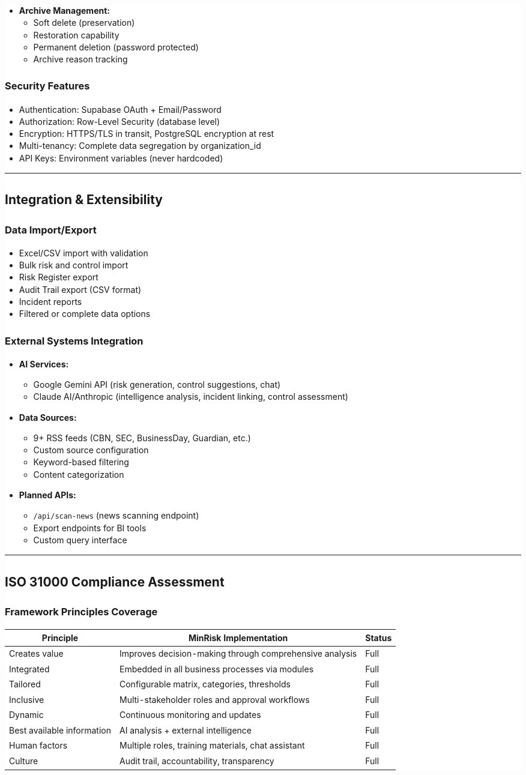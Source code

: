 - **Archive Management:**
  - Soft delete (preservation)
  - Restoration capability
  - Permanent deletion (password protected)
  - Archive reason tracking

### Security Features
- Authentication: Supabase OAuth + Email/Password
- Authorization: Row-Level Security (database level)
- Encryption: HTTPS/TLS in transit, PostgreSQL encryption at rest
- Multi-tenancy: Complete data segregation by organization_id
- API Keys: Environment variables (never hardcoded)

---

## Integration & Extensibility

### Data Import/Export
- Excel/CSV import with validation
- Bulk risk and control import
- Risk Register export
- Audit Trail export (CSV format)
- Incident reports
- Filtered or complete data options

### External Systems Integration
- **AI Services:**
  - Google Gemini API (risk generation, control suggestions, chat)
  - Claude AI/Anthropic (intelligence analysis, incident linking, control assessment)
  
- **Data Sources:**
  - 9+ RSS feeds (CBN, SEC, BusinessDay, Guardian, etc.)
  - Custom source configuration
  - Keyword-based filtering
  - Content categorization

- **Planned APIs:**
  - `/api/scan-news` (news scanning endpoint)
  - Export endpoints for BI tools
  - Custom query interface

---

## ISO 31000 Compliance Assessment

### Framework Principles Coverage

| Principle | MinRisk Implementation | Status |
|-----------|----------------------|--------|
| Creates value | Improves decision-making through comprehensive analysis | Full |
| Integrated | Embedded in all business processes via modules | Full |
| Tailored | Configurable matrix, categories, thresholds | Full |
| Inclusive | Multi-stakeholder roles and approval workflows | Full |
| Dynamic | Continuous monitoring and updates | Full |
| Best available information | AI analysis + external intelligence | Full |
| Human factors | Multiple roles, training materials, chat assistant | Full |
| Culture | Audit trail, accountability, transparency | Full |
